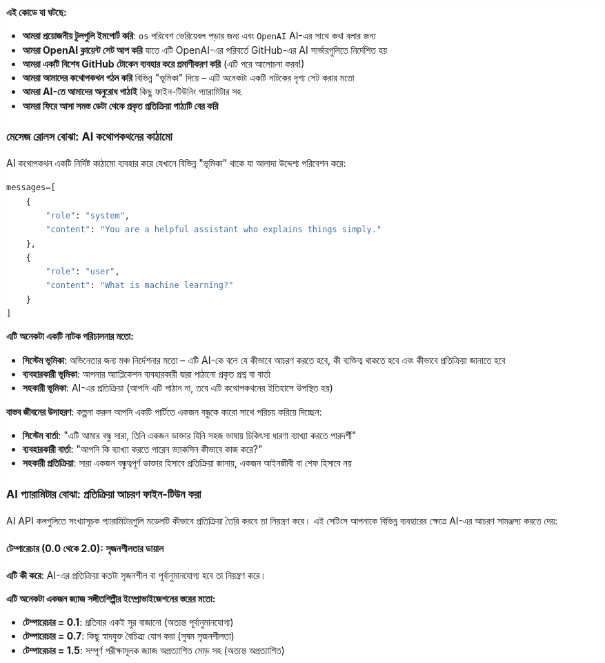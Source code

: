 **এই কোডে যা ঘটছে:**
- **আমরা প্রয়োজনীয় টুলগুলি ইমপোর্ট করি**: `os` পরিবেশ ভেরিয়েবল পড়ার জন্য এবং `OpenAI` AI-এর সাথে কথা বলার জন্য
- **আমরা OpenAI ক্লায়েন্ট সেট আপ করি** যাতে এটি OpenAI-এর পরিবর্তে GitHub-এর AI সার্ভারগুলিতে নির্দেশিত হয়
- **আমরা একটি বিশেষ GitHub টোকেন ব্যবহার করে প্রমাণীকরণ করি** (এটি পরে আলোচনা করব!)
- **আমরা আমাদের কথোপকথন গঠন করি** বিভিন্ন "ভূমিকা" দিয়ে – এটি অনেকটা একটি নাটকের দৃশ্য সেট করার মতো
- **আমরা AI-তে আমাদের অনুরোধ পাঠাই** কিছু ফাইন-টিউনিং প্যারামিটার সহ
- **আমরা ফিরে আসা সমস্ত ডেটা থেকে প্রকৃত প্রতিক্রিয়া পাঠ্যটি বের করি**

### মেসেজ রোলস বোঝা: AI কথোপকথনের কাঠামো

AI কথোপকথন একটি নির্দিষ্ট কাঠামো ব্যবহার করে যেখানে বিভিন্ন "ভূমিকা" থাকে যা আলাদা উদ্দেশ্য পরিবেশন করে:

```python
messages=[
    {
        "role": "system",
        "content": "You are a helpful assistant who explains things simply."
    },
    {
        "role": "user", 
        "content": "What is machine learning?"
    }
]
```

**এটি অনেকটা একটি নাটক পরিচালনার মতো:**
- **সিস্টেম ভূমিকা**: অভিনেতার জন্য মঞ্চ নির্দেশনার মতো – এটি AI-কে বলে যে কীভাবে আচরণ করতে হবে, কী ব্যক্তিত্ব থাকতে হবে এবং কীভাবে প্রতিক্রিয়া জানাতে হবে
- **ব্যবহারকারী ভূমিকা**: আপনার অ্যাপ্লিকেশন ব্যবহারকারী দ্বারা পাঠানো প্রকৃত প্রশ্ন বা বার্তা
- **সহকারী ভূমিকা**: AI-এর প্রতিক্রিয়া (আপনি এটি পাঠান না, তবে এটি কথোপকথনের ইতিহাসে উপস্থিত হয়)

**বাস্তব জীবনের উদাহরণ**: কল্পনা করুন আপনি একটি পার্টিতে একজন বন্ধুকে কারো সাথে পরিচয় করিয়ে দিচ্ছেন:
- **সিস্টেম বার্তা**: "এটি আমার বন্ধু সারা, তিনি একজন ডাক্তার যিনি সহজ ভাষায় চিকিৎসা ধারণা ব্যাখ্যা করতে পারদর্শী"
- **ব্যবহারকারী বার্তা**: "আপনি কি ব্যাখ্যা করতে পারেন ভ্যাকসিন কীভাবে কাজ করে?"
- **সহকারী প্রতিক্রিয়া**: সারা একজন বন্ধুত্বপূর্ণ ডাক্তার হিসাবে প্রতিক্রিয়া জানায়, একজন আইনজীবী বা শেফ হিসাবে নয়

### AI প্যারামিটার বোঝা: প্রতিক্রিয়া আচরণ ফাইন-টিউন করা

AI API কলগুলিতে সংখ্যাসূচক প্যারামিটারগুলি মডেলটি কীভাবে প্রতিক্রিয়া তৈরি করবে তা নিয়ন্ত্রণ করে। এই সেটিংস আপনাকে বিভিন্ন ব্যবহারের ক্ষেত্রে AI-এর আচরণ সামঞ্জস্য করতে দেয়:

#### টেম্পারেচার (0.0 থেকে 2.0): সৃজনশীলতার ডায়াল

**এটি কী করে**: AI-এর প্রতিক্রিয়া কতটা সৃজনশীল বা পূর্বানুমানযোগ্য হবে তা নিয়ন্ত্রণ করে।

**এটি অনেকটা একজন জ্যাজ সঙ্গীতশিল্পীর ইম্প্রোভাইজেশনের স্তরের মতো:**
- **টেম্পারেচার = 0.1**: প্রতিবার একই সুর বাজানো (অত্যন্ত পূর্বানুমানযোগ্য)
- **টেম্পারেচার = 0.7**: কিছু স্বাদযুক্ত বৈচিত্র্য যোগ করা (সুষম সৃজনশীলতা)
- **টেম্পারেচার = 1.5**: সম্পূর্ণ পরীক্ষামূলক জ্যাজ অপ্রত্যাশিত মোড় সহ (অত্যন্ত অপ্রত্যাশিত)
